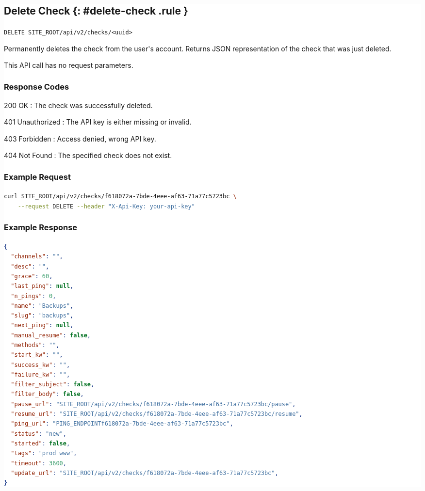 ```json
```


## Delete Check {: #delete-check .rule }

`DELETE SITE_ROOT/api/v2/checks/<uuid>`

Permanently deletes the check from the user's account. Returns JSON representation of the
check that was just deleted.

This API call has no request parameters.

### Response Codes

200 OK
:   The check was successfully deleted.

401 Unauthorized
:   The API key is either missing or invalid.

403 Forbidden
:   Access denied, wrong API key.

404 Not Found
:   The specified check does not exist.

### Example Request

```bash
curl SITE_ROOT/api/v2/checks/f618072a-7bde-4eee-af63-71a77c5723bc \
    --request DELETE --header "X-Api-Key: your-api-key"
```

### Example Response

```json
{
  "channels": "",
  "desc": "",
  "grace": 60,
  "last_ping": null,
  "n_pings": 0,
  "name": "Backups",
  "slug": "backups",
  "next_ping": null,
  "manual_resume": false,
  "methods": "",
  "start_kw": "",
  "success_kw": "",
  "failure_kw": "",
  "filter_subject": false,
  "filter_body": false,
  "pause_url": "SITE_ROOT/api/v2/checks/f618072a-7bde-4eee-af63-71a77c5723bc/pause",
  "resume_url": "SITE_ROOT/api/v2/checks/f618072a-7bde-4eee-af63-71a77c5723bc/resume",
  "ping_url": "PING_ENDPOINTf618072a-7bde-4eee-af63-71a77c5723bc",
  "status": "new",
  "started": false,
  "tags": "prod www",
  "timeout": 3600,
  "update_url": "SITE_ROOT/api/v2/checks/f618072a-7bde-4eee-af63-71a77c5723bc",
}
```
